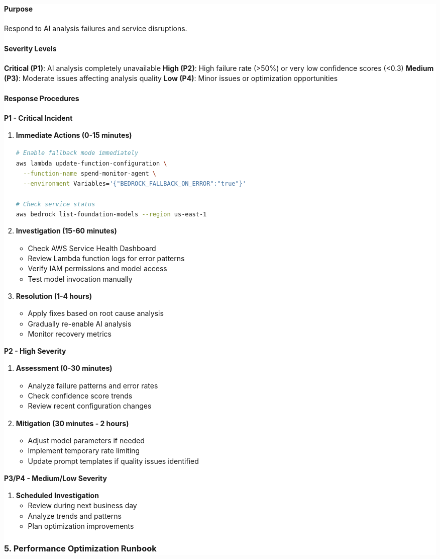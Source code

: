 #### Purpose
Respond to AI analysis failures and service disruptions.

#### Severity Levels

**Critical (P1)**: AI analysis completely unavailable
**High (P2)**: High failure rate (>50%) or very low confidence scores (<0.3)
**Medium (P3)**: Moderate issues affecting analysis quality
**Low (P4)**: Minor issues or optimization opportunities

#### Response Procedures

**P1 - Critical Incident**
1. **Immediate Actions (0-15 minutes)**
   ```bash
   # Enable fallback mode immediately
   aws lambda update-function-configuration \
     --function-name spend-monitor-agent \
     --environment Variables='{"BEDROCK_FALLBACK_ON_ERROR":"true"}'
   
   # Check service status
   aws bedrock list-foundation-models --region us-east-1
   ```

2. **Investigation (15-60 minutes)**
   - Check AWS Service Health Dashboard
   - Review Lambda function logs for error patterns
   - Verify IAM permissions and model access
   - Test model invocation manually

3. **Resolution (1-4 hours)**
   - Apply fixes based on root cause analysis
   - Gradually re-enable AI analysis
   - Monitor recovery metrics

**P2 - High Severity**
1. **Assessment (0-30 minutes)**
   - Analyze failure patterns and error rates
   - Check confidence score trends
   - Review recent configuration changes

2. **Mitigation (30 minutes - 2 hours)**
   - Adjust model parameters if needed
   - Implement temporary rate limiting
   - Update prompt templates if quality issues identified

**P3/P4 - Medium/Low Severity**
1. **Scheduled Investigation**
   - Review during next business day
   - Analyze trends and patterns
   - Plan optimization improvements

### 5. Performance Optimization Runbook
